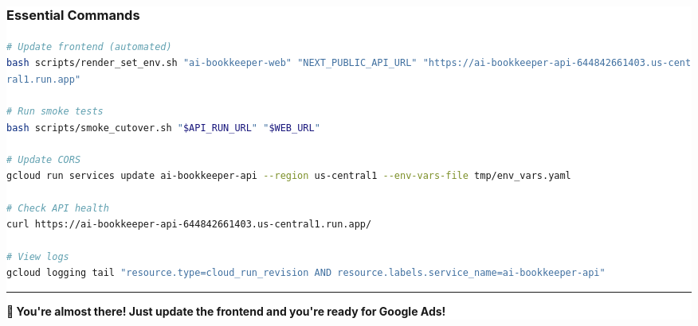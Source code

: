 ### Essential Commands
```bash
# Update frontend (automated)
bash scripts/render_set_env.sh "ai-bookkeeper-web" "NEXT_PUBLIC_API_URL" "https://ai-bookkeeper-api-644842661403.us-central1.run.app"

# Run smoke tests
bash scripts/smoke_cutover.sh "$API_RUN_URL" "$WEB_URL"

# Update CORS
gcloud run services update ai-bookkeeper-api --region us-central1 --env-vars-file tmp/env_vars.yaml

# Check API health
curl https://ai-bookkeeper-api-644842661403.us-central1.run.app/

# View logs
gcloud logging tail "resource.type=cloud_run_revision AND resource.labels.service_name=ai-bookkeeper-api"
```

---

**🎉 You're almost there! Just update the frontend and you're ready for Google Ads!**
